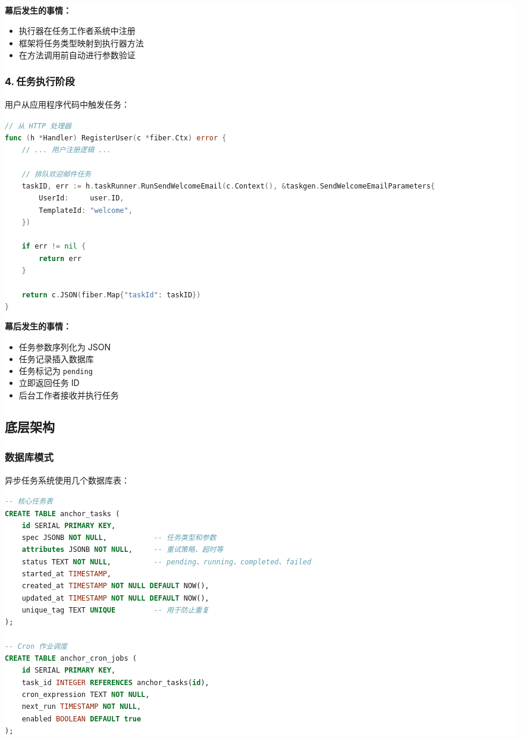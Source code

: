 **幕后发生的事情：**
- 执行器在任务工作者系统中注册
- 框架将任务类型映射到执行器方法
- 在方法调用前自动进行参数验证

### 4. 任务执行阶段

用户从应用程序代码中触发任务：

```go
// 从 HTTP 处理器
func (h *Handler) RegisterUser(c *fiber.Ctx) error {
    // ... 用户注册逻辑 ...
    
    // 排队欢迎邮件任务
    taskID, err := h.taskRunner.RunSendWelcomeEmail(c.Context(), &taskgen.SendWelcomeEmailParameters{
        UserId:     user.ID,
        TemplateId: "welcome",
    })
    
    if err != nil {
        return err
    }
    
    return c.JSON(fiber.Map{"taskId": taskID})
}
```

**幕后发生的事情：**
- 任务参数序列化为 JSON
- 任务记录插入数据库
- 任务标记为 `pending`
- 立即返回任务 ID
- 后台工作者接收并执行任务

## 底层架构

### 数据库模式

异步任务系统使用几个数据库表：

```sql
-- 核心任务表
CREATE TABLE anchor_tasks (
    id SERIAL PRIMARY KEY,
    spec JSONB NOT NULL,           -- 任务类型和参数
    attributes JSONB NOT NULL,     -- 重试策略、超时等
    status TEXT NOT NULL,          -- pending、running、completed、failed
    started_at TIMESTAMP,
    created_at TIMESTAMP NOT NULL DEFAULT NOW(),
    updated_at TIMESTAMP NOT NULL DEFAULT NOW(),
    unique_tag TEXT UNIQUE         -- 用于防止重复
);

-- Cron 作业调度
CREATE TABLE anchor_cron_jobs (
    id SERIAL PRIMARY KEY,
    task_id INTEGER REFERENCES anchor_tasks(id),
    cron_expression TEXT NOT NULL,
    next_run TIMESTAMP NOT NULL,
    enabled BOOLEAN DEFAULT true
);
```
